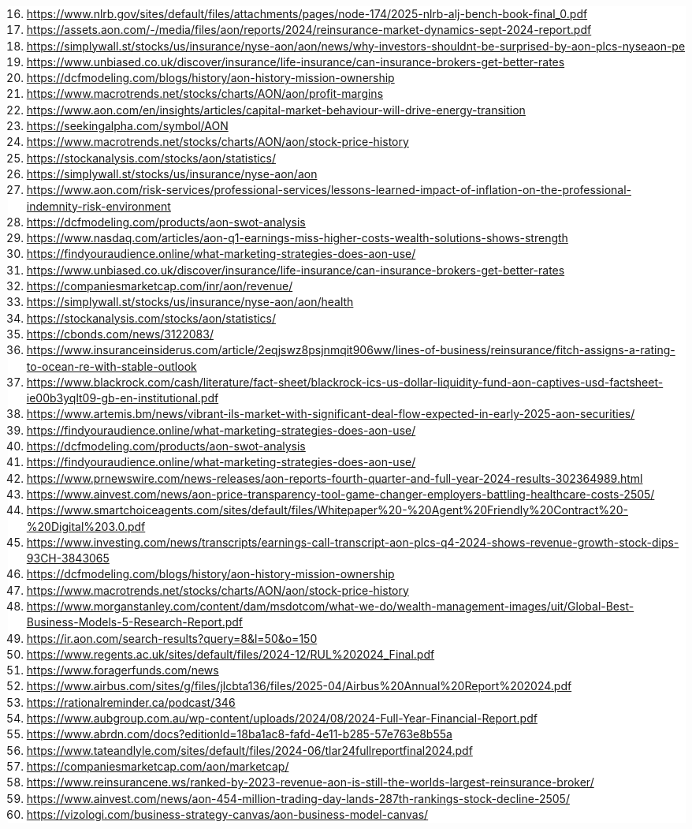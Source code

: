 16. https://www.nlrb.gov/sites/default/files/attachments/pages/node-174/2025-nlrb-alj-bench-book-final_0.pdf
17. https://assets.aon.com/-/media/files/aon/reports/2024/reinsurance-market-dynamics-sept-2024-report.pdf
18. https://simplywall.st/stocks/us/insurance/nyse-aon/aon/news/why-investors-shouldnt-be-surprised-by-aon-plcs-nyseaon-pe
19. https://www.unbiased.co.uk/discover/insurance/life-insurance/can-insurance-brokers-get-better-rates
20. https://dcfmodeling.com/blogs/history/aon-history-mission-ownership
21. https://www.macrotrends.net/stocks/charts/AON/aon/profit-margins
22. https://www.aon.com/en/insights/articles/capital-market-behaviour-will-drive-energy-transition
23. https://seekingalpha.com/symbol/AON
24. https://www.macrotrends.net/stocks/charts/AON/aon/stock-price-history
25. https://stockanalysis.com/stocks/aon/statistics/
26. https://simplywall.st/stocks/us/insurance/nyse-aon/aon
27. https://www.aon.com/risk-services/professional-services/lessons-learned-impact-of-inflation-on-the-professional-indemnity-risk-environment
28. https://dcfmodeling.com/products/aon-swot-analysis
29. https://www.nasdaq.com/articles/aon-q1-earnings-miss-higher-costs-wealth-solutions-shows-strength
30. https://findyouraudience.online/what-marketing-strategies-does-aon-use/
31. https://www.unbiased.co.uk/discover/insurance/life-insurance/can-insurance-brokers-get-better-rates
32. https://companiesmarketcap.com/inr/aon/revenue/
33. https://simplywall.st/stocks/us/insurance/nyse-aon/aon/health
34. https://stockanalysis.com/stocks/aon/statistics/
35. https://cbonds.com/news/3122083/
36. https://www.insuranceinsiderus.com/article/2eqjswz8psjnmqit906ww/lines-of-business/reinsurance/fitch-assigns-a-rating-to-ocean-re-with-stable-outlook
37. https://www.blackrock.com/cash/literature/fact-sheet/blackrock-ics-us-dollar-liquidity-fund-aon-captives-usd-factsheet-ie00b3yqlt09-gb-en-institutional.pdf
38. https://www.artemis.bm/news/vibrant-ils-market-with-significant-deal-flow-expected-in-early-2025-aon-securities/
39. https://findyouraudience.online/what-marketing-strategies-does-aon-use/
40. https://dcfmodeling.com/products/aon-swot-analysis
41. https://findyouraudience.online/what-marketing-strategies-does-aon-use/
42. https://www.prnewswire.com/news-releases/aon-reports-fourth-quarter-and-full-year-2024-results-302364989.html
43. https://www.ainvest.com/news/aon-price-transparency-tool-game-changer-employers-battling-healthcare-costs-2505/
44. https://www.smartchoiceagents.com/sites/default/files/Whitepaper%20-%20Agent%20Friendly%20Contract%20-%20Digital%203.0.pdf
45. https://www.investing.com/news/transcripts/earnings-call-transcript-aon-plcs-q4-2024-shows-revenue-growth-stock-dips-93CH-3843065
46. https://dcfmodeling.com/blogs/history/aon-history-mission-ownership
47. https://www.macrotrends.net/stocks/charts/AON/aon/stock-price-history
48. https://www.morganstanley.com/content/dam/msdotcom/what-we-do/wealth-management-images/uit/Global-Best-Business-Models-5-Research-Report.pdf
49. https://ir.aon.com/search-results?query=8&l=50&o=150
50. https://www.regents.ac.uk/sites/default/files/2024-12/RUL%202024_Final.pdf
51. https://www.foragerfunds.com/news
52. https://www.airbus.com/sites/g/files/jlcbta136/files/2025-04/Airbus%20Annual%20Report%202024.pdf
53. https://rationalreminder.ca/podcast/346
54. https://www.aubgroup.com.au/wp-content/uploads/2024/08/2024-Full-Year-Financial-Report.pdf
55. https://www.abrdn.com/docs?editionId=18ba1ac8-fafd-4e11-b285-57e763e8b55a
56. https://www.tateandlyle.com/sites/default/files/2024-06/tlar24fullreportfinal2024.pdf
57. https://companiesmarketcap.com/aon/marketcap/
58. https://www.reinsurancene.ws/ranked-by-2023-revenue-aon-is-still-the-worlds-largest-reinsurance-broker/
59. https://www.ainvest.com/news/aon-454-million-trading-day-lands-287th-rankings-stock-decline-2505/
60. https://vizologi.com/business-strategy-canvas/aon-business-model-canvas/
